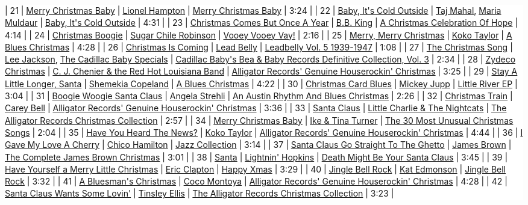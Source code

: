 | 21 | [Merry Christmas Baby](https://open.spotify.com/track/4numb7lAi5gbfXLAwRs8gx) | [Lionel Hampton](https://open.spotify.com/artist/2PjgZkwAEk7UTin4jP6HLP) | [Merry Christmas Baby](https://open.spotify.com/album/0T8ScTKAu8F1ZR7bYBvJSH) | 3:24 |
| 22 | [Baby, It's Cold Outside](https://open.spotify.com/track/2QISYl5ymxANso2WIy7rCN) | [Taj Mahal](https://open.spotify.com/artist/1aTDTChWWyiJH3SEnYrdVp), [Maria Muldaur](https://open.spotify.com/artist/2VUiF0VFkXzB0DLg9AzrqT) | [Baby, It's Cold Outside](https://open.spotify.com/album/5WbrnqJRqMSQETMrywPgW4) | 4:31 |
| 23 | [Christmas Comes But Once A Year](https://open.spotify.com/track/1dW0NVuJJ1iIvJFUoWSDJ6) | [B.B\. King](https://open.spotify.com/artist/5xLSa7l4IV1gsQfhAMvl0U) | [A Christmas Celebration Of Hope](https://open.spotify.com/album/3MkUwOzT4VEsTiq9XasaKu) | 4:14 |
| 24 | [Christmas Boogie](https://open.spotify.com/track/3tvmH5gJUY90CaCCA3kEv0) | [Sugar Chile Robinson](https://open.spotify.com/artist/26FPFUS4BWVuP8VaF4QNLu) | [Vooey Vooey Vay!](https://open.spotify.com/album/0RWdOVW8Oek2JfwOZjKI9l) | 2:16 |
| 25 | [Merry, Merry Christmas](https://open.spotify.com/track/0u0qsXGPxRL3FmyWyREG2s) | [Koko Taylor](https://open.spotify.com/artist/04qIJRFjTmvW5I1DMyGE1R) | [A Blues Christmas](https://open.spotify.com/album/3ZFr62DlxDuO5GLTO8Ci8T) | 4:28 |
| 26 | [Christmas Is Coming](https://open.spotify.com/track/0l1hyjtcvBSc8VtlqSiFQQ) | [Lead Belly](https://open.spotify.com/artist/3Ovf2lytXSXWFM2cwsJACC) | [Leadbelly Vol\. 5 1939\-1947](https://open.spotify.com/album/79igIOFkyUvIRdpdz3qXwe) | 1:08 |
| 27 | [The Christmas Song](https://open.spotify.com/track/0CfPJZkCUwH0VKIqA4v7RX) | [Lee Jackson](https://open.spotify.com/artist/09hjYy5xCR1GImFDt40cDD), [The Cadillac Baby Specials](https://open.spotify.com/artist/3mGedlcm5PjkA3Xd5vlUKx) | [Cadillac Baby's Bea & Baby Records Definitive Collection, Vol\. 3](https://open.spotify.com/album/3zGpMiCx2Xu4ErHOzZRvTv) | 2:34 |
| 28 | [Zydeco Christmas](https://open.spotify.com/track/7gasD9T7DdXyjyotYJJ4vJ) | [C\. J\. Chenier & the Red Hot Louisiana Band](https://open.spotify.com/artist/2dNbwxgYSvdnMGWsYHJ38j) | [Alligator Records' Genuine Houserockin' Christmas](https://open.spotify.com/album/5QeFkXK6oAt0KLARBJR44B) | 3:25 |
| 29 | [Stay A Little Longer, Santa](https://open.spotify.com/track/46HZyHdHhq2kFyLY24ycv0) | [Shemekia Copeland](https://open.spotify.com/artist/4CNjyWtO59j6Ih6S0n73ee) | [A Blues Christmas](https://open.spotify.com/album/3ZFr62DlxDuO5GLTO8Ci8T) | 4:22 |
| 30 | [Christmas Card Blues](https://open.spotify.com/track/4IbVYsXSPIpxJBGcfOyHxI) | [Mickey Jupp](https://open.spotify.com/artist/51rvBqpLHpqtbuaIrs4hAT) | [Little River EP](https://open.spotify.com/album/2AHIk4wV03k832bCuydIOX) | 3:04 |
| 31 | [Boogie Woogie Santa Claus](https://open.spotify.com/track/27tBqDP2bmQyFGqz0KBbFO) | [Angela Strehli](https://open.spotify.com/artist/3lrwdIWcHi2VyhaiiqNw35) | [An Austin Rhythm And Blues Christmas](https://open.spotify.com/album/5cKkDOdBUqs3PuxZRYdaPx) | 2:26 |
| 32 | [Christmas Train](https://open.spotify.com/track/2AMep7trysJeDAyfQ7E96T) | [Carey Bell](https://open.spotify.com/artist/7wcrtrCODZkNbpq1ZYABxs) | [Alligator Records' Genuine Houserockin' Christmas](https://open.spotify.com/album/5QeFkXK6oAt0KLARBJR44B) | 3:36 |
| 33 | [Santa Claus](https://open.spotify.com/track/3lkLhmTRgijn96O9wWTWTZ) | [Little Charlie & The Nightcats](https://open.spotify.com/artist/7GlnrRLOQtsu3wtX3a2xEl) | [The Alligator Records Christmas Collection](https://open.spotify.com/album/2SOkbpUI8lCMFfysGGvnCk) | 2:57 |
| 34 | [Merry Christmas Baby](https://open.spotify.com/track/2QQZG6E5hulmmkSnfJVwah) | [Ike & Tina Turner](https://open.spotify.com/artist/1ZikppG9dPedbIgMfnfx8k) | [The 30 Most Unusual Christmas Songs](https://open.spotify.com/album/5klR7lb2L9mAyEInR6LtqK) | 2:04 |
| 35 | [Have You Heard The News?](https://open.spotify.com/track/6GB4li6peWpJgJafvFvQZH) | [Koko Taylor](https://open.spotify.com/artist/04qIJRFjTmvW5I1DMyGE1R) | [Alligator Records' Genuine Houserockin' Christmas](https://open.spotify.com/album/5QeFkXK6oAt0KLARBJR44B) | 4:44 |
| 36 | [I Gave My Love A Cherry](https://open.spotify.com/track/4XNmgQUj1n7QiuGgsN1JB3) | [Chico Hamilton](https://open.spotify.com/artist/31NF3yc9DoAdh2bgR6mY04) | [Jazz Collection](https://open.spotify.com/album/02rkTlK6y1sc6nNZXjJIZM) | 3:14 |
| 37 | [Santa Claus Go Straight To The Ghetto](https://open.spotify.com/track/74v7A5HZcadRT9c5Dea6b6) | [James Brown](https://open.spotify.com/artist/7GaxyUddsPok8BuhxN6OUW) | [The Complete James Brown Christmas](https://open.spotify.com/album/0c33HCppp4S1OxiImIY6FC) | 3:01 |
| 38 | [Santa](https://open.spotify.com/track/7h02TeaN25KwPrhkyaIbbg) | [Lightnin' Hopkins](https://open.spotify.com/artist/6EZzVXM2uDRPmnHWq9yPDE) | [Death Might Be Your Santa Claus](https://open.spotify.com/album/3SSDDxmyp0j5FZphUbCtaH) | 3:45 |
| 39 | [Have Yourself a Merry Little Christmas](https://open.spotify.com/track/7ecTsJ3c6LfkHcum1h43UG) | [Eric Clapton](https://open.spotify.com/artist/6PAt558ZEZl0DmdXlnjMgD) | [Happy Xmas](https://open.spotify.com/album/4mq2MC2DC09gWikiZ0NX8J) | 3:29 |
| 40 | [Jingle Bell Rock](https://open.spotify.com/track/3lA2ME7RhEvitf92tcuqXM) | [Kat Edmonson](https://open.spotify.com/artist/6WxegST7d2jCYjq7SR8Bds) | [Jingle Bell Rock](https://open.spotify.com/album/1oYilFltGYALhRtVGA27f2) | 3:32 |
| 41 | [A Bluesman's Christmas](https://open.spotify.com/track/7tjI7zKXCOVHS7cfaMMnLY) | [Coco Montoya](https://open.spotify.com/artist/5nU57S2m2i7gWujCtGKmAb) | [Alligator Records' Genuine Houserockin' Christmas](https://open.spotify.com/album/5QeFkXK6oAt0KLARBJR44B) | 4:28 |
| 42 | [Santa Claus Wants Some Lovin'](https://open.spotify.com/track/4NIprN2UmZsfOazPKLsU0j) | [Tinsley Ellis](https://open.spotify.com/artist/56LMX8mqaIhJCaxjZBM1on) | [The Alligator Records Christmas Collection](https://open.spotify.com/album/2SOkbpUI8lCMFfysGGvnCk) | 3:23 |